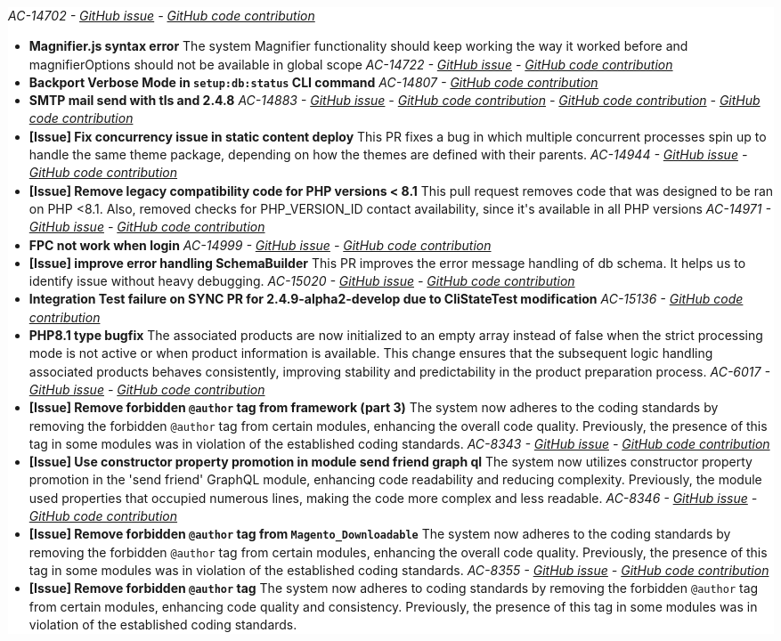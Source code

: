   _AC-14702 - [GitHub issue](https://github.com/magento/magento2/issues/39910) - [GitHub code contribution](https://github.com/magento/magento2/pull/39894)_
* __Magnifier.js syntax error__
  The system Magnifier functionality should keep working the way it worked before and magnifierOptions should not be available in global scope
  _AC-14722 - [GitHub issue](https://github.com/magento/magento2/issues/36200) - [GitHub code contribution](https://github.com/magento/magento2/pull/39321)_
* __Backport Verbose Mode in `setup:db:status` CLI command__
  _AC-14807 - [GitHub code contribution](https://github.com/magento/magento2/commit/7bdafaa2)_
* __SMTP mail send with tls and 2.4.8__
  _AC-14883 - [GitHub issue](https://github.com/magento/magento2/issues/39947) - [GitHub code contribution](https://github.com/magento/magento2/commit/3717e6cb) - [GitHub code contribution](https://github.com/magento/magento2/commit/8b453942) - [GitHub code contribution](https://github.com/magento/magento2/commit/d3ea191d)_
* __[Issue] Fix concurrency issue in static content deploy__
  This PR fixes a bug in which multiple concurrent processes spin up to handle the same theme package, depending on how the themes are defined with their parents.
  _AC-14944 - [GitHub issue](https://github.com/magento/magento2/issues/39990) - [GitHub code contribution](https://github.com/magento/magento2/pull/39954)_
* __[Issue] Remove legacy compatibility code for PHP versions &lt; 8.1__
  This pull request removes code that was designed to be ran on PHP &lt;8.1.
Also, removed checks for PHP_VERSION_ID contact availability, since it&apos;s available in all PHP versions
  _AC-14971 - [GitHub issue](https://github.com/magento/magento2/issues/39891) - [GitHub code contribution](https://github.com/magento/magento2/pull/39882)_
* __FPC not work when login__
  _AC-14999 - [GitHub issue](https://github.com/magento/magento2/issues/40007) - [GitHub code contribution](https://github.com/magento/magento2/commit/)_
* __[Issue] improve error handling SchemaBuilder__
  This PR improves the error message handling of db schema. It helps us to identify issue without heavy debugging.
  _AC-15020 - [GitHub issue](https://github.com/magento/magento2/issues/39816) - [GitHub code contribution](https://github.com/magento/magento2/pull/39799)_
* __Integration Test failure on SYNC PR for 2.4.9-alpha2-develop due to CliStateTest modification__
  _AC-15136 - [GitHub code contribution](https://github.com/magento/magento2/commit/2d0f8066)_
* __PHP8.1 type bugfix__
  The associated products are now initialized to an empty array instead of false when the strict processing mode is not active or when product information is available. This change ensures that the subsequent logic handling associated products behaves consistently, improving stability and predictability in the product preparation process.
  _AC-6017 - [GitHub issue](https://github.com/magento/magento2/issues/35808) - [GitHub code contribution](https://github.com/magento/magento2/pull/35842)_
* __[Issue] Remove forbidden `@author` tag from framework (part 3)__
  The system now adheres to the coding standards by removing the forbidden `@author` tag from certain modules, enhancing the overall code quality. Previously, the presence of this tag in some modules was in violation of the established coding standards.
  _AC-8343 - [GitHub issue](https://github.com/magento/magento2/issues/37270) - [GitHub code contribution](https://github.com/magento/magento2/pull/37020)_
* __[Issue] Use constructor property promotion in module send friend graph ql__
  The system now utilizes constructor property promotion in the &apos;send friend&apos; GraphQL module, enhancing code readability and reducing complexity. Previously, the module used properties that occupied numerous lines, making the code more complex and less readable.
  _AC-8346 - [GitHub issue](https://github.com/magento/magento2/issues/37235) - [GitHub code contribution](https://github.com/magento/magento2/pull/37197)_
* __[Issue] Remove forbidden `@author` tag from `Magento_Downloadable`__
  The system now adheres to the coding standards by removing the forbidden `@author` tag from certain modules, enhancing the overall code quality. Previously, the presence of this tag in some modules was in violation of the established coding standards.
  _AC-8355 - [GitHub issue](https://github.com/magento/magento2/issues/37251) - [GitHub code contribution](https://github.com/magento/magento2/pull/37001)_
* __[Issue] Remove forbidden `@author` tag__
  The system now adheres to coding standards by removing the forbidden `@author` tag from certain modules, enhancing code quality and consistency. Previously, the presence of this tag in some modules was in violation of the established coding standards.